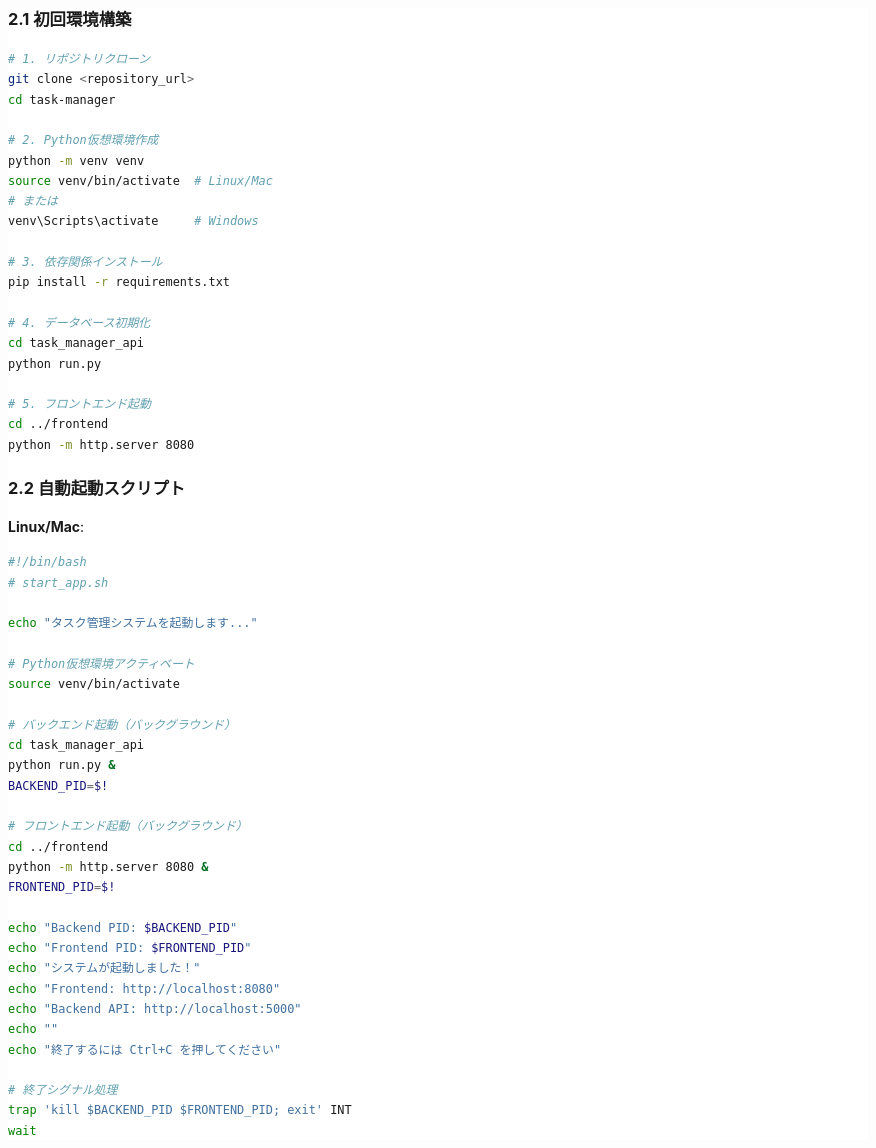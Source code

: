 ### 2.1 初回環境構築

```bash
# 1. リポジトリクローン
git clone <repository_url>
cd task-manager

# 2. Python仮想環境作成
python -m venv venv
source venv/bin/activate  # Linux/Mac
# または
venv\Scripts\activate     # Windows

# 3. 依存関係インストール
pip install -r requirements.txt

# 4. データベース初期化
cd task_manager_api
python run.py

# 5. フロントエンド起動
cd ../frontend
python -m http.server 8080
```

### 2.2 自動起動スクリプト

**Linux/Mac**:
```bash
#!/bin/bash
# start_app.sh

echo "タスク管理システムを起動します..."

# Python仮想環境アクティベート
source venv/bin/activate

# バックエンド起動（バックグラウンド）
cd task_manager_api
python run.py &
BACKEND_PID=$!

# フロントエンド起動（バックグラウンド）
cd ../frontend
python -m http.server 8080 &
FRONTEND_PID=$!

echo "Backend PID: $BACKEND_PID"
echo "Frontend PID: $FRONTEND_PID"
echo "システムが起動しました！"
echo "Frontend: http://localhost:8080"
echo "Backend API: http://localhost:5000"
echo ""
echo "終了するには Ctrl+C を押してください"

# 終了シグナル処理
trap 'kill $BACKEND_PID $FRONTEND_PID; exit' INT
wait
```
